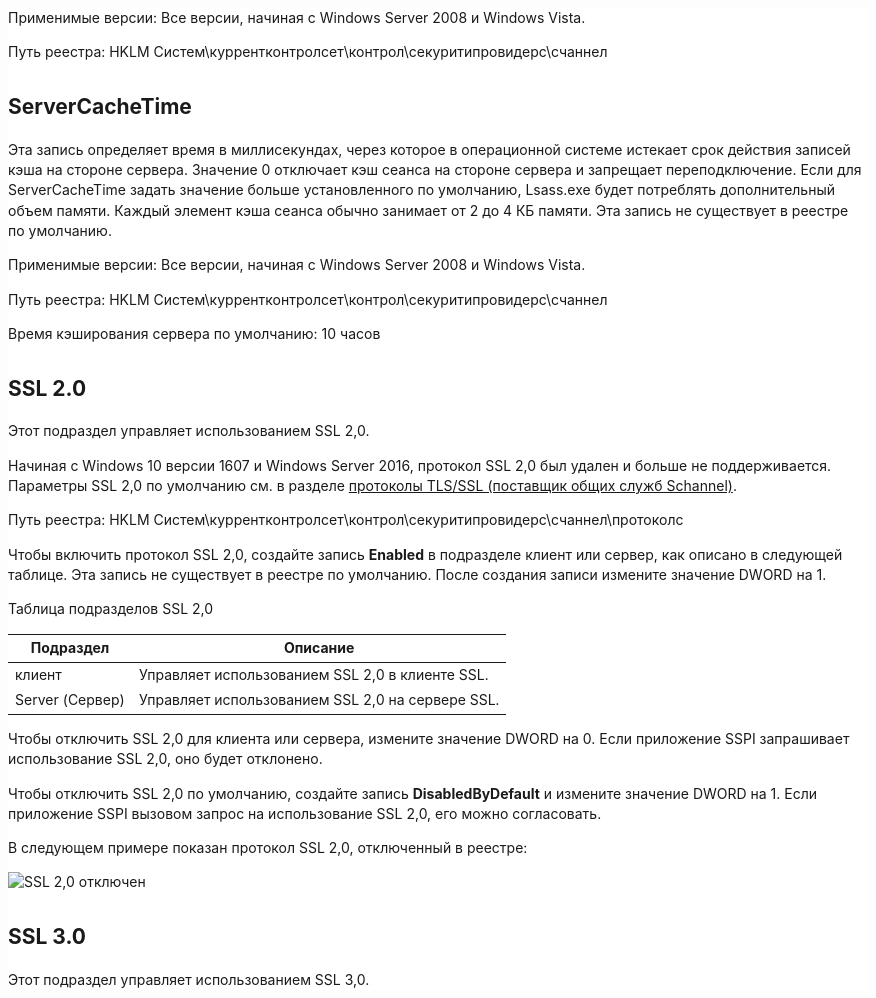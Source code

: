 Применимые версии: Все версии, начиная с Windows Server 2008 и Windows Vista.

Путь реестра: HKLM Систем\куррентконтролсет\контрол\секуритипровидерс\счаннел

## <a name="servercachetime"></a>ServerCacheTime

Эта запись определяет время в миллисекундах, через которое в операционной системе истекает срок действия записей кэша на стороне сервера. Значение 0 отключает кэш сеанса на стороне сервера и запрещает переподключение. Если для ServerCacheTime задать значение больше установленного по умолчанию, Lsass.exe будет потреблять дополнительный объем памяти. Каждый элемент кэша сеанса обычно занимает от 2 до 4 КБ памяти. Эта запись не существует в реестре по умолчанию. 

Применимые версии: Все версии, начиная с Windows Server 2008 и Windows Vista.

Путь реестра: HKLM Систем\куррентконтролсет\контрол\секуритипровидерс\счаннел

Время кэширования сервера по умолчанию: 10 часов

## <a name="ssl-20"></a>SSL 2.0

Этот подраздел управляет использованием SSL 2,0.

Начиная с Windows 10 версии 1607 и Windows Server 2016, протокол SSL 2,0 был удален и больше не поддерживается.
Параметры SSL 2,0 по умолчанию см. в разделе [протоколы TLS/SSL (поставщик общих служб Schannel)](https://msdn.microsoft.com/library/windows/desktop/mt808159.aspx). 

Путь реестра: HKLM Систем\куррентконтролсет\контрол\секуритипровидерс\счаннел\протоколс

Чтобы включить протокол SSL 2,0, создайте запись **Enabled** в подразделе клиент или сервер, как описано в следующей таблице. Эта запись не существует в реестре по умолчанию. После создания записи измените значение DWORD на 1. 

Таблица подразделов SSL 2,0

| Подраздел | Описание |
|--------|-------------|
| клиент | Управляет использованием SSL 2,0 в клиенте SSL. |
| Server (Сервер) | Управляет использованием SSL 2,0 на сервере SSL. |

Чтобы отключить SSL 2,0 для клиента или сервера, измените значение DWORD на 0. Если приложение SSPI запрашивает использование SSL 2,0, оно будет отклонено. 

Чтобы отключить SSL 2,0 по умолчанию, создайте запись **DisabledByDefault** и измените значение DWORD на 1. Если приложение SSPI вызовом запрос на использование SSL 2,0, его можно согласовать. 

В следующем примере показан протокол SSL 2,0, отключенный в реестре:

![SSL 2,0 отключен](images/ssl-2-registry-setting.png)


## <a name="ssl-30"></a>SSL 3.0

Этот подраздел управляет использованием SSL 3,0.
